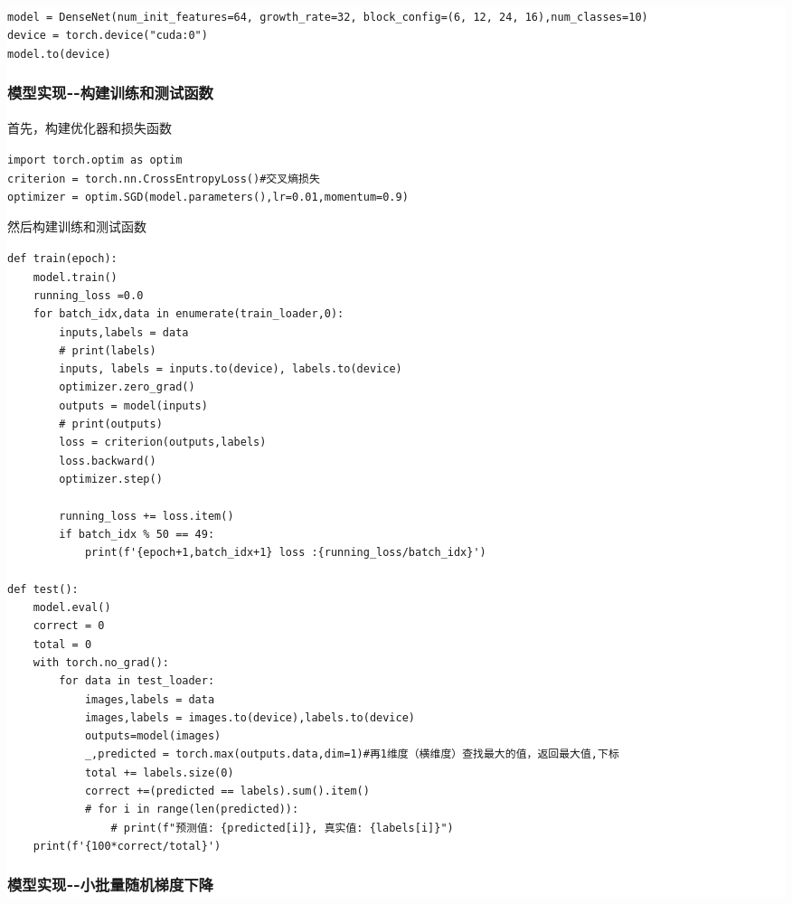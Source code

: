     model = DenseNet(num_init_features=64, growth_rate=32, block_config=(6, 12, 24, 16),num_classes=10)
    device = torch.device("cuda:0")
    model.to(device)

### 模型实现--构建训练和测试函数

首先，构建优化器和损失函数

    import torch.optim as optim
    criterion = torch.nn.CrossEntropyLoss()#交叉熵损失
    optimizer = optim.SGD(model.parameters(),lr=0.01,momentum=0.9)

然后构建训练和测试函数

    def train(epoch):
        model.train()
        running_loss =0.0
        for batch_idx,data in enumerate(train_loader,0):
            inputs,labels = data
            # print(labels)
            inputs, labels = inputs.to(device), labels.to(device)
            optimizer.zero_grad()
            outputs = model(inputs)
            # print(outputs)
            loss = criterion(outputs,labels)
            loss.backward()
            optimizer.step()
    
            running_loss += loss.item()
            if batch_idx % 50 == 49:
                print(f'{epoch+1,batch_idx+1} loss :{running_loss/batch_idx}')

    def test():
        model.eval()
        correct = 0
        total = 0
        with torch.no_grad():
            for data in test_loader:
                images,labels = data
                images,labels = images.to(device),labels.to(device)
                outputs=model(images)
                _,predicted = torch.max(outputs.data,dim=1)#再1维度（横维度）查找最大的值，返回最大值,下标
                total += labels.size(0)
                correct +=(predicted == labels).sum().item()
                # for i in range(len(predicted)):
                    # print(f"预测值: {predicted[i]}, 真实值: {labels[i]}")
        print(f'{100*correct/total}')
### 模型实现--小批量随机梯度下降
